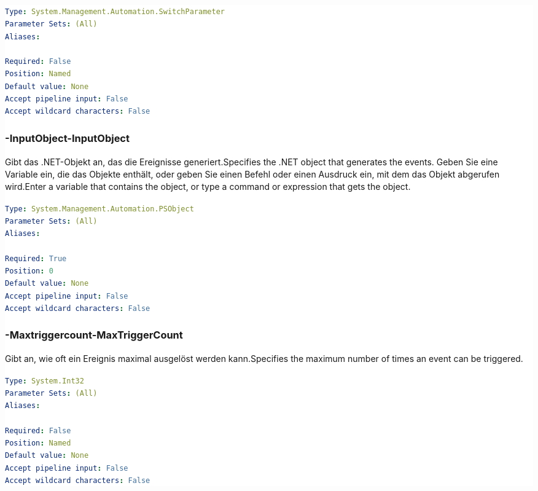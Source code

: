 ```yaml
Type: System.Management.Automation.SwitchParameter
Parameter Sets: (All)
Aliases:

Required: False
Position: Named
Default value: None
Accept pipeline input: False
Accept wildcard characters: False
```

### <span data-ttu-id="ef2c2-167">-InputObject</span><span class="sxs-lookup"><span data-stu-id="ef2c2-167">-InputObject</span></span>

<span data-ttu-id="ef2c2-168">Gibt das .NET-Objekt an, das die Ereignisse generiert.</span><span class="sxs-lookup"><span data-stu-id="ef2c2-168">Specifies the .NET object that generates the events.</span></span> <span data-ttu-id="ef2c2-169">Geben Sie eine Variable ein, die das Objekte enthält, oder geben Sie einen Befehl oder einen Ausdruck ein, mit dem das Objekt abgerufen wird.</span><span class="sxs-lookup"><span data-stu-id="ef2c2-169">Enter a variable that contains the object, or type a command or expression that gets the object.</span></span>

```yaml
Type: System.Management.Automation.PSObject
Parameter Sets: (All)
Aliases:

Required: True
Position: 0
Default value: None
Accept pipeline input: False
Accept wildcard characters: False
```

### <span data-ttu-id="ef2c2-170">-Maxtriggercount</span><span class="sxs-lookup"><span data-stu-id="ef2c2-170">-MaxTriggerCount</span></span>

<span data-ttu-id="ef2c2-171">Gibt an, wie oft ein Ereignis maximal ausgelöst werden kann.</span><span class="sxs-lookup"><span data-stu-id="ef2c2-171">Specifies the maximum number of times an event can be triggered.</span></span>

```yaml
Type: System.Int32
Parameter Sets: (All)
Aliases:

Required: False
Position: Named
Default value: None
Accept pipeline input: False
Accept wildcard characters: False
```
